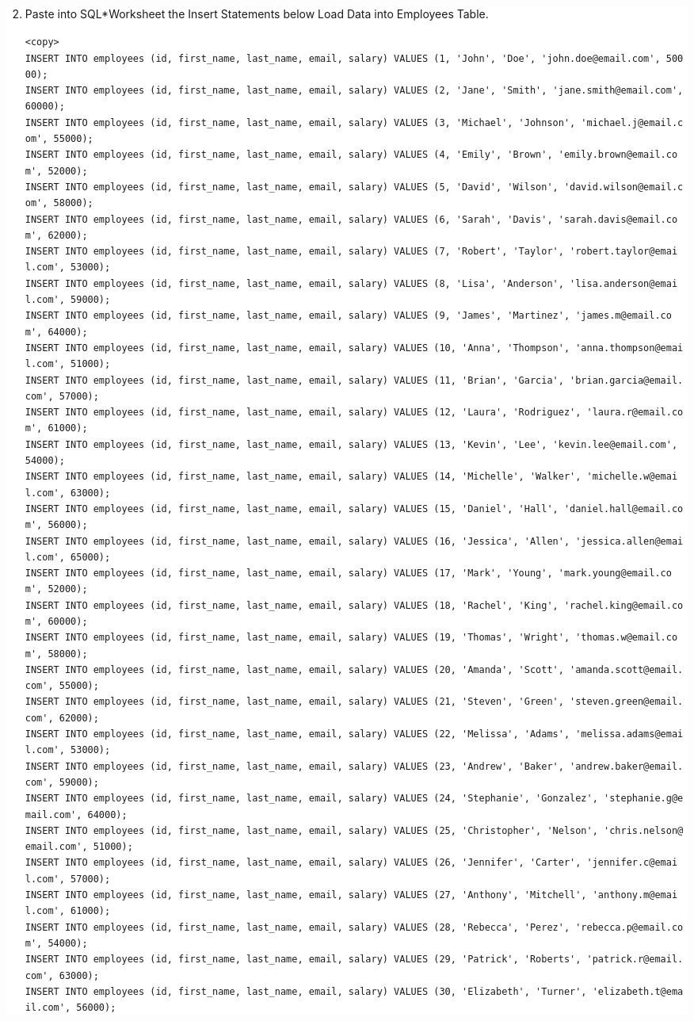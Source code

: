2. Paste into SQL*Worksheet the Insert Statements below Load Data into Employees Table.

    ```
    <copy>
    INSERT INTO employees (id, first_name, last_name, email, salary) VALUES (1, 'John', 'Doe', 'john.doe@email.com', 50000);
    INSERT INTO employees (id, first_name, last_name, email, salary) VALUES (2, 'Jane', 'Smith', 'jane.smith@email.com', 60000);
    INSERT INTO employees (id, first_name, last_name, email, salary) VALUES (3, 'Michael', 'Johnson', 'michael.j@email.com', 55000);
    INSERT INTO employees (id, first_name, last_name, email, salary) VALUES (4, 'Emily', 'Brown', 'emily.brown@email.com', 52000);
    INSERT INTO employees (id, first_name, last_name, email, salary) VALUES (5, 'David', 'Wilson', 'david.wilson@email.com', 58000);
    INSERT INTO employees (id, first_name, last_name, email, salary) VALUES (6, 'Sarah', 'Davis', 'sarah.davis@email.com', 62000);
    INSERT INTO employees (id, first_name, last_name, email, salary) VALUES (7, 'Robert', 'Taylor', 'robert.taylor@email.com', 53000);
    INSERT INTO employees (id, first_name, last_name, email, salary) VALUES (8, 'Lisa', 'Anderson', 'lisa.anderson@email.com', 59000);
    INSERT INTO employees (id, first_name, last_name, email, salary) VALUES (9, 'James', 'Martinez', 'james.m@email.com', 64000);
    INSERT INTO employees (id, first_name, last_name, email, salary) VALUES (10, 'Anna', 'Thompson', 'anna.thompson@email.com', 51000);
    INSERT INTO employees (id, first_name, last_name, email, salary) VALUES (11, 'Brian', 'Garcia', 'brian.garcia@email.com', 57000);
    INSERT INTO employees (id, first_name, last_name, email, salary) VALUES (12, 'Laura', 'Rodriguez', 'laura.r@email.com', 61000);
    INSERT INTO employees (id, first_name, last_name, email, salary) VALUES (13, 'Kevin', 'Lee', 'kevin.lee@email.com', 54000);
    INSERT INTO employees (id, first_name, last_name, email, salary) VALUES (14, 'Michelle', 'Walker', 'michelle.w@email.com', 63000);
    INSERT INTO employees (id, first_name, last_name, email, salary) VALUES (15, 'Daniel', 'Hall', 'daniel.hall@email.com', 56000);
    INSERT INTO employees (id, first_name, last_name, email, salary) VALUES (16, 'Jessica', 'Allen', 'jessica.allen@email.com', 65000);
    INSERT INTO employees (id, first_name, last_name, email, salary) VALUES (17, 'Mark', 'Young', 'mark.young@email.com', 52000);
    INSERT INTO employees (id, first_name, last_name, email, salary) VALUES (18, 'Rachel', 'King', 'rachel.king@email.com', 60000);
    INSERT INTO employees (id, first_name, last_name, email, salary) VALUES (19, 'Thomas', 'Wright', 'thomas.w@email.com', 58000);
    INSERT INTO employees (id, first_name, last_name, email, salary) VALUES (20, 'Amanda', 'Scott', 'amanda.scott@email.com', 55000);
    INSERT INTO employees (id, first_name, last_name, email, salary) VALUES (21, 'Steven', 'Green', 'steven.green@email.com', 62000);
    INSERT INTO employees (id, first_name, last_name, email, salary) VALUES (22, 'Melissa', 'Adams', 'melissa.adams@email.com', 53000);
    INSERT INTO employees (id, first_name, last_name, email, salary) VALUES (23, 'Andrew', 'Baker', 'andrew.baker@email.com', 59000);
    INSERT INTO employees (id, first_name, last_name, email, salary) VALUES (24, 'Stephanie', 'Gonzalez', 'stephanie.g@email.com', 64000);
    INSERT INTO employees (id, first_name, last_name, email, salary) VALUES (25, 'Christopher', 'Nelson', 'chris.nelson@email.com', 51000);
    INSERT INTO employees (id, first_name, last_name, email, salary) VALUES (26, 'Jennifer', 'Carter', 'jennifer.c@email.com', 57000);
    INSERT INTO employees (id, first_name, last_name, email, salary) VALUES (27, 'Anthony', 'Mitchell', 'anthony.m@email.com', 61000);
    INSERT INTO employees (id, first_name, last_name, email, salary) VALUES (28, 'Rebecca', 'Perez', 'rebecca.p@email.com', 54000);
    INSERT INTO employees (id, first_name, last_name, email, salary) VALUES (29, 'Patrick', 'Roberts', 'patrick.r@email.com', 63000);
    INSERT INTO employees (id, first_name, last_name, email, salary) VALUES (30, 'Elizabeth', 'Turner', 'elizabeth.t@email.com', 56000);